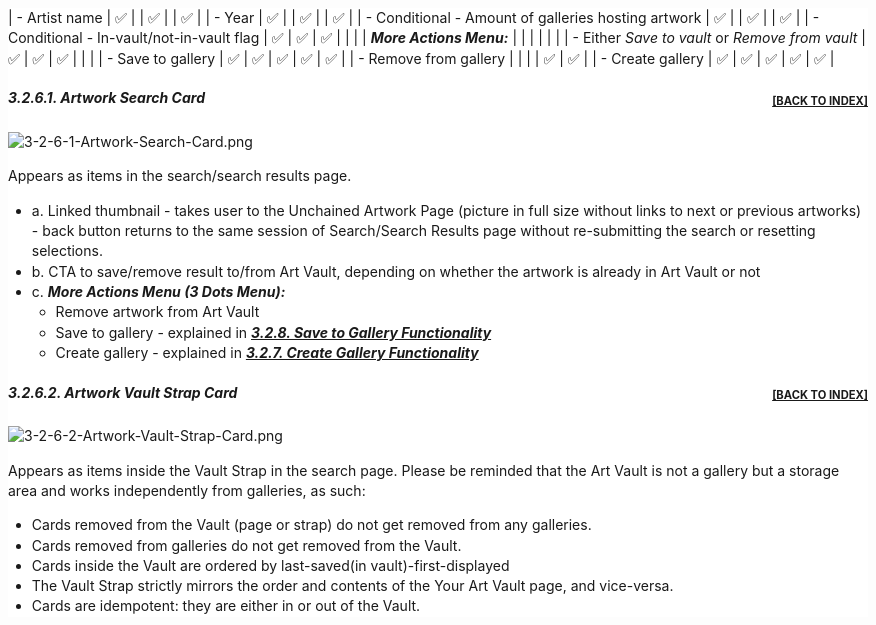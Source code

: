 | - Artist name                                       | ✅                                    |                                            | ✅                                   |                                              | ✅                                     |
| - Year                                              | ✅                                    |                                            | ✅                                   |                                              | ✅                                     |
| - Conditional - Amount of galleries hosting artwork | ✅                                    |                                            | ✅                                   |                                              | ✅                                     |
| - Conditional - In-vault/not-in-vault flag          | ✅                                    | ✅                                         | ✅                                   |                                              |                                        |
| **_More Actions Menu:_**                            |                                       |                                            |                                      |                                              |                                        |
| - Either _Save to vault_ or _Remove from vault_     | ✅                                    | ✅                                         | ✅                                   |                                              |                                        |
| - Save to gallery                                   | ✅                                    | ✅                                         | ✅                                   | ✅                                           | ✅                                     |
| - Remove from gallery                               |                                       |                                            |                                      | ✅                                           | ✅                                     |
| - Create gallery                                    | ✅                                    | ✅                                         | ✅                                   | ✅                                           | ✅                                     |

<a href="#mindful-art---project-initiation-document---release-01-mvp" style="float: right; font-size: 0.8em; display: block; padding: 10px 0;  clear: both">**[BACK TO INDEX]**</a>

##### 3.2.6.1. Artwork Search Card

![3-2-6-1-Artwork-Search-Card.png](https://i.ibb.co/XxS3CTWY/3-2-6-1-Artwork-Search-Card.png)

Appears as items in the search/search results page.

- a. Linked thumbnail - takes user to the Unchained Artwork Page (picture in full size without links to next or previous artworks) - back button returns to the same session of Search/Search Results page without re-submitting the search or resetting selections.
- b. CTA to save/remove result to/from Art Vault, depending on whether the artwork is already in Art Vault or not
- c. **_More Actions Menu (3 Dots Menu):_**
  - Remove artwork from Art Vault
  - Save to gallery - explained in **_[3.2.8. Save to Gallery Functionality](#328-save-to-gallery-functionality)_**
  - Create gallery - explained in **_[3.2.7. Create Gallery Functionality](#327-create-gallery-functionality)_**

<a href="#mindful-art---project-initiation-document---release-01-mvp" style="float: right; font-size: 0.8em; display: block; padding: 10px 0;  clear: both">**[BACK TO INDEX]**</a>

##### 3.2.6.2. Artwork Vault Strap Card

![3-2-6-2-Artwork-Vault-Strap-Card.png](https://i.ibb.co/5wXQCRJ/3-2-6-2-Artwork-Vault-Strap-Card.png)

Appears as items inside the Vault Strap in the search page. Please be reminded that the Art Vault is not a gallery but a storage area and works independently from galleries, as such:

- Cards removed from the Vault (page or strap) do not get removed from any galleries.
- Cards removed from galleries do not get removed from the Vault.
- Cards inside the Vault are ordered by last-saved(in vault)-first-displayed
- The Vault Strap strictly mirrors the order and contents of the Your Art Vault page, and vice-versa.
- Cards are idempotent: they are either in or out of the Vault.
